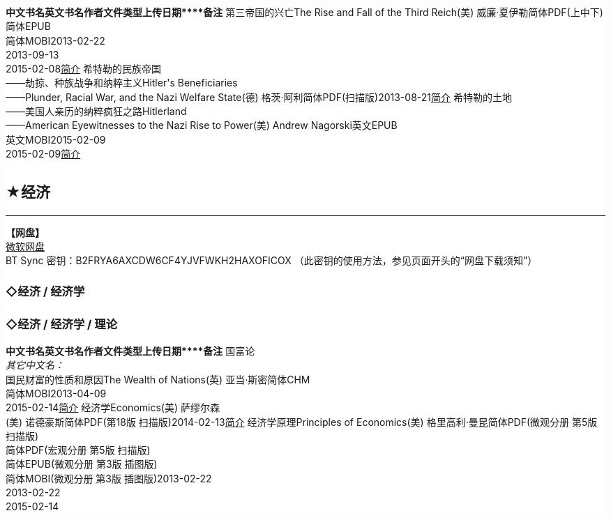   
 **中文书名****英文书名****作者****文件类型****上传日期****备注** 第三帝国的兴亡The Rise and Fall of the Third Reich(美) 威廉·夏伊勒简体PDF(上中下)  
 简体EPUB  
 简体MOBI2013-02-22  
 2013-09-13  
 2015-02-08[简介](https://goo.gl/nziQjN) 希特勒的民族帝国  
 ——劫掠、种族战争和纳粹主义Hitler's Beneficiaries  
 ——Plunder, Racial War, and the Nazi Welfare State(德) 格茨·阿利简体PDF(扫描版)2013-08-21[简介](https://goo.gl/4H11p9) 希特勒的土地  
 ——美国人亲历的纳粹疯狂之路Hitlerland  
 ——American Eyewitnesses to the Nazi Rise to Power(美) Andrew Nagorski英文EPUB  
 英文MOBI2015-02-09  
 2015-02-09[简介](https://goo.gl/7vxZgP)   
 ## ★经济
---

  
 **【网盘】**  
 [微软网盘](https://onedrive.live.com/redir?resid=F5B0090663FEEADA!998)  
 BT Sync 密钥：B2FRYA6AXCDW6CF4YJVFWKH2HAXOFICOX （此密钥的使用方法，参见页面开头的“网盘下载须知”）  
   
 ### ◇经济 / 经济学

  
 ### ◇经济 / 经济学 / 理论

  
 **中文书名****英文书名****作者****文件类型****上传日期****备注** 国富论  
 *其它中文名：*  
 国民财富的性质和原因The Wealth of Nations(英) 亚当·斯密简体CHM  
 简体MOBI2013-04-09  
 2015-02-14[简介](https://goo.gl/UKlCBO) 经济学Economics(美) 萨缪尔森  
 (美) 诺德豪斯简体PDF(第18版 扫描版)2014-02-13[简介](https://goo.gl/2ry1in) 经济学原理Principles of Economics(美) 格里高利·曼昆简体PDF(微观分册 第5版 扫描版)  
 简体PDF(宏观分册 第5版 扫描版)  
 简体EPUB(微观分册 第3版 插图版)  
 简体MOBI(微观分册 第3版 插图版)2013-02-22  
 2013-02-22  
 2015-02-14  
